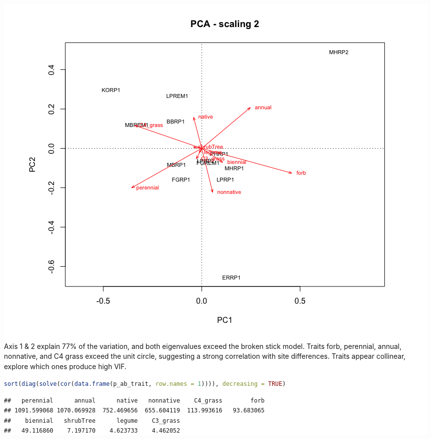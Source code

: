 <img src="plant_files/figure-gfm/p_ab_trait_pca_cleanplot-2.png" style="display: block; margin: auto;" />

Axis 1 & 2 explain 77% of the variation, and both eigenvalues exceed the
broken stick model. Traits forb, perennial, annual, nonnative, and C4
grass exceed the unit circle, suggesting a strong correlation with site
differences. Traits appear collinear, explore which ones produce high
VIF.

``` r
sort(diag(solve(cor(data.frame(p_ab_trait, row.names = 1)))), decreasing = TRUE) 
```

    ##   perennial      annual      native   nonnative    C4_grass        forb 
    ## 1091.599068 1070.069928  752.469656  655.604119  113.993616   93.683065 
    ##    biennial   shrubTree      legume    C3_grass 
    ##   49.116860    7.197170    4.623733    4.462052

